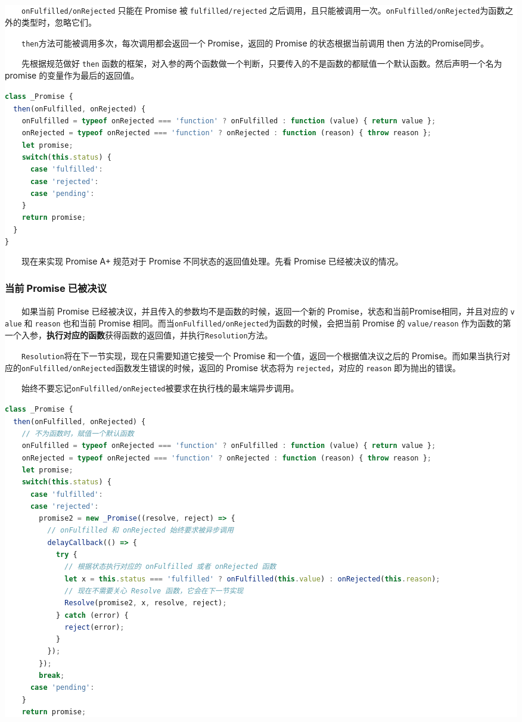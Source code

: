 &emsp;&emsp;`onFulfilled/onRejected` 只能在 Promise 被 `fulfilled/rejected` 之后调用，且只能被调用一次。`onFulfilled/onRejected`为函数之外的类型时，忽略它们。

&emsp;&emsp;`then`方法可能被调用多次，每次调用都会返回一个 Promise，返回的 Promise 的状态根据当前调用 then 方法的Promise同步。

&emsp;&emsp;先根据规范做好 `then` 函数的框架，对入参的两个函数做一个判断，只要传入的不是函数的都赋值一个默认函数。然后声明一个名为 promise 的变量作为最后的返回值。

```javascript
class _Promise {
  then(onFulfilled, onRejected) {
    onFulfilled = typeof onRejected === 'function' ? onFulfilled : function (value) { return value };
    onRejected = typeof onRejected === 'function' ? onRejected : function (reason) { throw reason };
    let promise;
    switch(this.status) {
      case 'fulfilled':
      case 'rejected':
      case 'pending':
    }
    return promise;
  }
}
```

&emsp;&emsp;现在来实现 Promise A+ 规范对于 Promise 不同状态的返回值处理。先看 Promise 已经被决议的情况。

### 当前 Promise 已被决议
&emsp;&emsp;如果当前 Promise 已经被决议，并且传入的参数均不是函数的时候，返回一个新的 Promise，状态和当前Promise相同，并且对应的 `value` 和 `reason` 也和当前 Promise 相同。而当`onFulfilled/onRejected`为函数的时候，会把当前 Promise 的 `value/reason` 作为函数的第一个入参，**执行对应的函数**获得函数的返回值，并执行`Resolution`方法。

&emsp;&emsp;`Resolution`将在下一节实现，现在只需要知道它接受一个 Promise 和一个值，返回一个根据值决议之后的 Promise。而如果当执行对应的`onFulfilled/onRejected`函数发生错误的时候，返回的 Promise 状态将为 `rejected`，对应的 `reason` 即为抛出的错误。

&emsp;&emsp;始终不要忘记`onFulfilled/onRejected`被要求在执行栈的最末端异步调用。

```javascript
class _Promise {
  then(onFulfilled, onRejected) {
    // 不为函数时，赋值一个默认函数
    onFulfilled = typeof onRejected === 'function' ? onFulfilled : function (value) { return value };
    onRejected = typeof onRejected === 'function' ? onRejected : function (reason) { throw reason };
    let promise;
    switch(this.status) {
      case 'fulfilled':
      case 'rejected':
        promise2 = new _Promise((resolve, reject) => {
          // onFulfilled 和 onRejected 始终要求被异步调用
          delayCallback(() => {
            try {
              // 根据状态执行对应的 onFulfilled 或者 onRejected 函数
              let x = this.status === 'fulfilled' ? onFulfilled(this.value) : onRejected(this.reason);
              // 现在不需要关心 Resolve 函数，它会在下一节实现
              Resolve(promise2, x, resolve, reject);
            } catch (error) {
              reject(error);
            }
          });
        });
        break;
      case 'pending':
    }
    return promise;
```